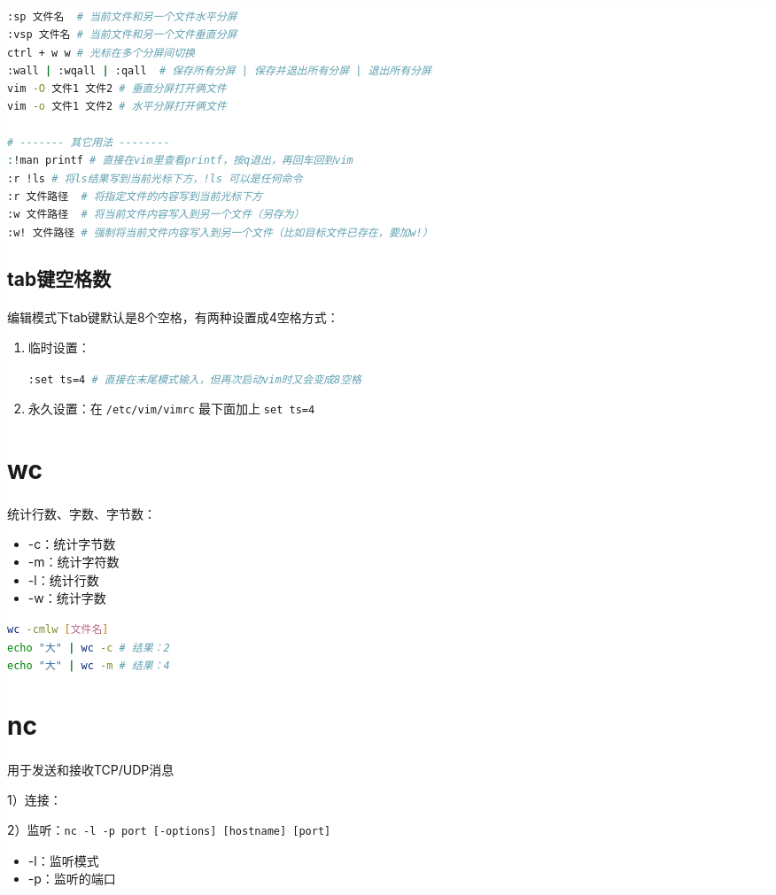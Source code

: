   ```bash
  :sp 文件名  # 当前文件和另一个文件水平分屏
  :vsp 文件名 # 当前文件和另一个文件垂直分屏
  ctrl + w w # 光标在多个分屏间切换
  :wall | :wqall | :qall  # 保存所有分屏 | 保存并退出所有分屏 | 退出所有分屏
  vim -O 文件1 文件2 # 垂直分屏打开俩文件
  vim -o 文件1 文件2 # 水平分屏打开俩文件
  
  # ------- 其它用法 --------
  :!man printf # 直接在vim里查看printf，按q退出，再回车回到vim
  :r !ls # 将ls结果写到当前光标下方，!ls 可以是任何命令
  :r 文件路径  # 将指定文件的内容写到当前光标下方
  :w 文件路径  # 将当前文件内容写入到另一个文件（另存为）
  :w! 文件路径 # 强制将当前文件内容写入到另一个文件（比如目标文件已存在，要加w!）
  ```
  

## tab键空格数

编辑模式下tab键默认是8个空格，有两种设置成4空格方式：

1. 临时设置：

   ```bash
   :set ts=4 # 直接在末尾模式输入，但再次启动vim时又会变成8空格
   ```

2. 永久设置：在 `/etc/vim/vimrc` 最下面加上 `set ts=4`


# wc

统计行数、字数、字节数：

- -c：统计字节数
- -m：统计字符数
- -l：统计行数
- -w：统计字数

```bash
wc -cmlw [文件名]
echo "大" | wc -c # 结果：2
echo "大" | wc -m # 结果：4
```

# nc

用于发送和接收TCP/UDP消息

1）连接：

2）监听：`nc -l -p port [-options] [hostname] [port]`

- -l：监听模式
- -p：监听的端口
